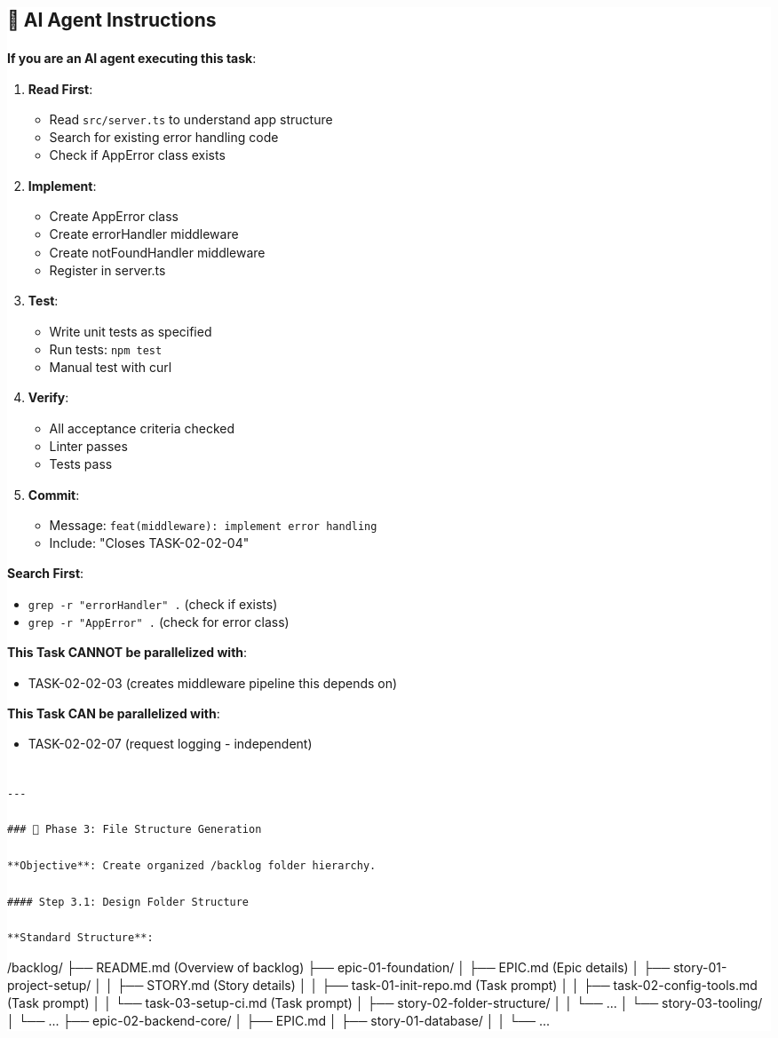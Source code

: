 ## 🤖 AI Agent Instructions

**If you are an AI agent executing this task**:

1. **Read First**:
   - Read `src/server.ts` to understand app structure
   - Search for existing error handling code
   - Check if AppError class exists

2. **Implement**:
   - Create AppError class
   - Create errorHandler middleware
   - Create notFoundHandler middleware
   - Register in server.ts

3. **Test**:
   - Write unit tests as specified
   - Run tests: `npm test`
   - Manual test with curl

4. **Verify**:
   - All acceptance criteria checked
   - Linter passes
   - Tests pass

5. **Commit**:
   - Message: `feat(middleware): implement error handling`
   - Include: "Closes TASK-02-02-04"

**Search First**:
- `grep -r "errorHandler" .` (check if exists)
- `grep -r "AppError" .` (check for error class)

**This Task CANNOT be parallelized with**:
- TASK-02-02-03 (creates middleware pipeline this depends on)

**This Task CAN be parallelized with**:
- TASK-02-02-07 (request logging - independent)
```

---

### 📁 Phase 3: File Structure Generation

**Objective**: Create organized /backlog folder hierarchy.

#### Step 3.1: Design Folder Structure

**Standard Structure**:
```
/backlog/
├── README.md                          (Overview of backlog)
├── epic-01-foundation/
│   ├── EPIC.md                        (Epic details)
│   ├── story-01-project-setup/
│   │   ├── STORY.md                   (Story details)
│   │   ├── task-01-init-repo.md       (Task prompt)
│   │   ├── task-02-config-tools.md    (Task prompt)
│   │   └── task-03-setup-ci.md        (Task prompt)
│   ├── story-02-folder-structure/
│   │   └── ...
│   └── story-03-tooling/
│       └── ...
├── epic-02-backend-core/
│   ├── EPIC.md
│   ├── story-01-database/
│   │   └── ...